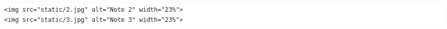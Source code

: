     <img src="static/2.jpg" alt="Note 2" width="23%">
    <img src="static/3.jpg" alt="Note 3" width="23%">